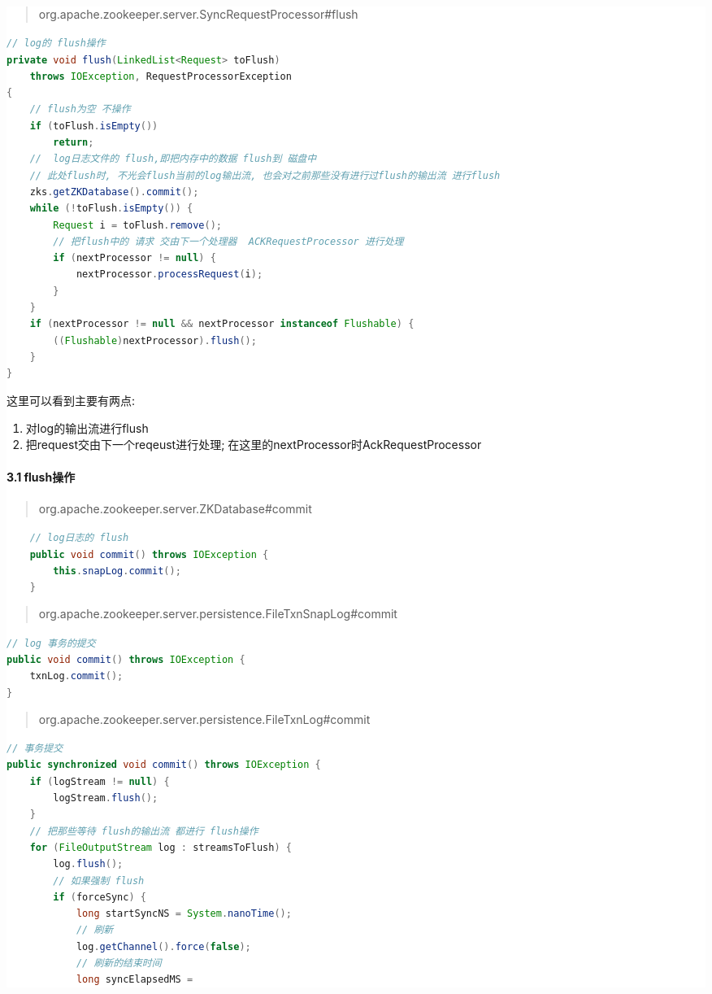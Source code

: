 > org.apache.zookeeper.server.SyncRequestProcessor#flush

```java
// log的 flush操作
private void flush(LinkedList<Request> toFlush)
    throws IOException, RequestProcessorException
{
    // flush为空 不操作
    if (toFlush.isEmpty())
        return;
    //  log日志文件的 flush,即把内存中的数据 flush到 磁盘中
    // 此处flush时, 不光会flush当前的log输出流, 也会对之前那些没有进行过flush的输出流 进行flush
    zks.getZKDatabase().commit();
    while (!toFlush.isEmpty()) {
        Request i = toFlush.remove();
        // 把flush中的 请求 交由下一个处理器  ACKRequestProcessor 进行处理
        if (nextProcessor != null) {
            nextProcessor.processRequest(i);
        }
    }
    if (nextProcessor != null && nextProcessor instanceof Flushable) {
        ((Flushable)nextProcessor).flush();
    }
}
```

这里可以看到主要有两点:

1. 对log的输出流进行flush
2. 把request交由下一个reqeust进行处理; 在这里的nextProcessor时AckRequestProcessor

#### 3.1 flush操作

> org.apache.zookeeper.server.ZKDatabase#commit

```java
    // log日志的 flush
    public void commit() throws IOException {
        this.snapLog.commit();
    }
```

> org.apache.zookeeper.server.persistence.FileTxnSnapLog#commit

```java
// log 事务的提交
public void commit() throws IOException {
    txnLog.commit();
}
```

> org.apache.zookeeper.server.persistence.FileTxnLog#commit

```java
// 事务提交
public synchronized void commit() throws IOException {
    if (logStream != null) {
        logStream.flush();
    }
    // 把那些等待 flush的输出流 都进行 flush操作
    for (FileOutputStream log : streamsToFlush) {
        log.flush();
        // 如果强制 flush
        if (forceSync) {
            long startSyncNS = System.nanoTime();
            // 刷新
            log.getChannel().force(false);
            // 刷新的结束时间
            long syncElapsedMS =
```